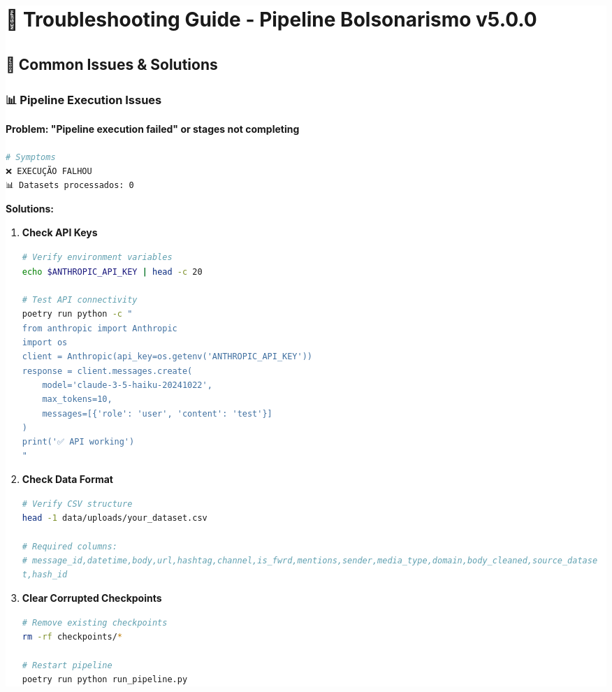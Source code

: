# 🔧 Troubleshooting Guide - Pipeline Bolsonarismo v5.0.0

## 🚨 **Common Issues & Solutions**

### 📊 **Pipeline Execution Issues**

#### Problem: "Pipeline execution failed" or stages not completing
```bash
# Symptoms
❌ EXECUÇÃO FALHOU
📊 Datasets processados: 0
```

**Solutions:**
1. **Check API Keys**
   ```bash
   # Verify environment variables
   echo $ANTHROPIC_API_KEY | head -c 20
   
   # Test API connectivity
   poetry run python -c "
   from anthropic import Anthropic
   import os
   client = Anthropic(api_key=os.getenv('ANTHROPIC_API_KEY'))
   response = client.messages.create(
       model='claude-3-5-haiku-20241022',
       max_tokens=10,
       messages=[{'role': 'user', 'content': 'test'}]
   )
   print('✅ API working')
   "
   ```

2. **Check Data Format**
   ```bash
   # Verify CSV structure
   head -1 data/uploads/your_dataset.csv
   
   # Required columns:
   # message_id,datetime,body,url,hashtag,channel,is_fwrd,mentions,sender,media_type,domain,body_cleaned,source_dataset,hash_id
   ```

3. **Clear Corrupted Checkpoints**
   ```bash
   # Remove existing checkpoints
   rm -rf checkpoints/*
   
   # Restart pipeline
   poetry run python run_pipeline.py
   ```
